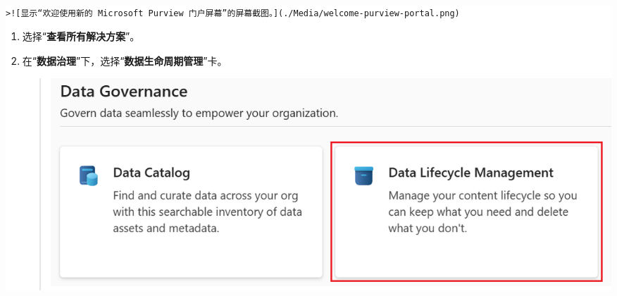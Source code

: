     >![显示“欢迎使用新的 Microsoft Purview 门户屏幕”的屏幕截图。](./Media/welcome-purview-portal.png)

1. 选择“**查看所有解决方案**”。
1. 在“**数据治理**”下，选择“**数据生命周期管理**”卡。

    >![显示新 Microsoft Purview 门户中“数据生命周期”卡的屏幕截图。](./Media/data-lifecycle-management-card.png)
